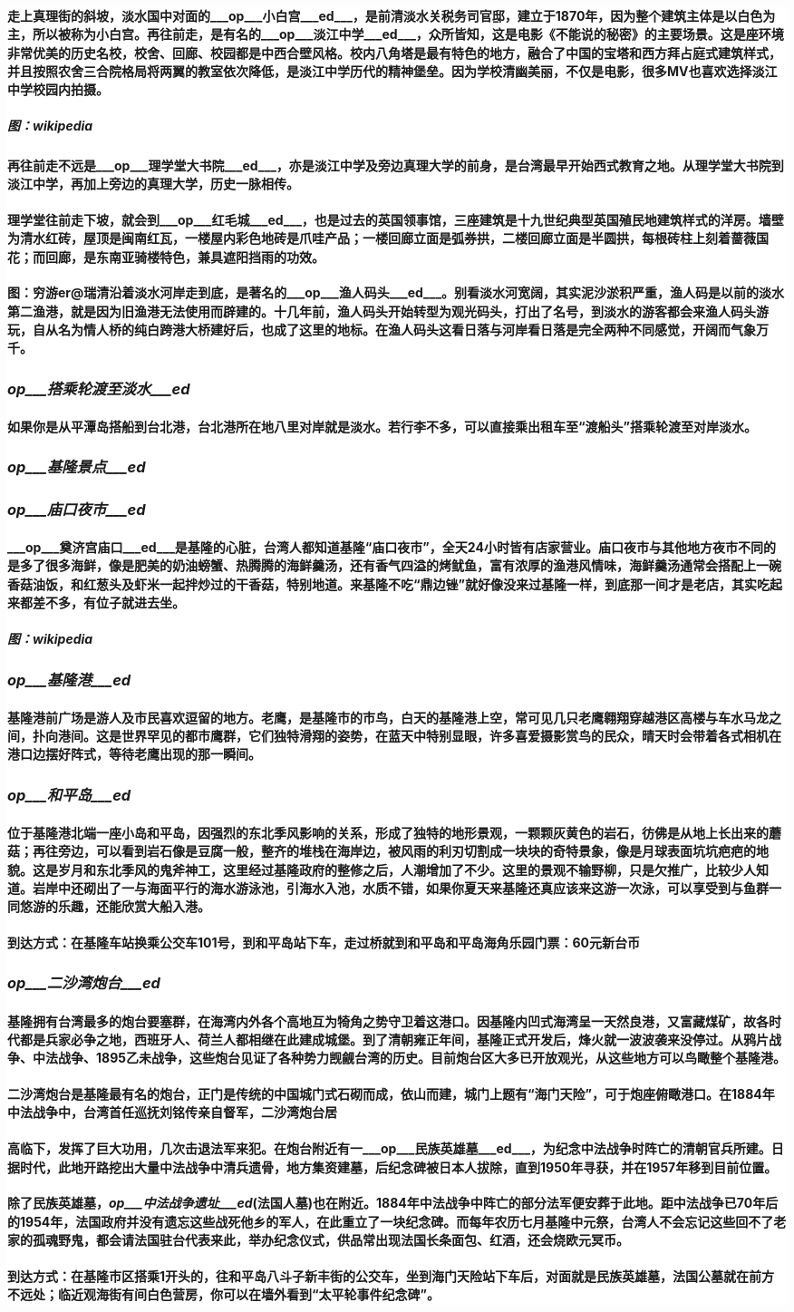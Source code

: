 #### 走上真理街的斜坡，淡水国中对面的___op___小白宫___ed___，是前清淡水关税务司官邸，建立于1870年，因为整个建筑主体是以白色为主，所以被称为小白宫。再往前走，是有名的___op___淡江中学___ed___，众所皆知，这是电影《不能说的秘密》的主要场景。这是座环境非常优美的历史名校，校舍、回廊、校园都是中西合壁风格。校内八角塔是最有特色的地方，融合了中国的宝塔和西方拜占庭式建筑样式，并且按照农舍三合院格局将两翼的教室依次降低，是淡江中学历代的精神堡垒。因为学校清幽美丽，不仅是电影，很多MV也喜欢选择淡江中学校园内拍摄。
##### 图：wikipedia
#### 再往前走不远是___op___理学堂大书院___ed___，亦是淡江中学及旁边真理大学的前身，是台湾最早开始西式教育之地。从理学堂大书院到淡江中学，再加上旁边的真理大学，历史一脉相传。
#### 理学堂往前走下坡，就会到___op___红毛城___ed___，也是过去的英国领事馆，三座建筑是十九世纪典型英国殖民地建筑样式的洋房。墙壁为清水红砖，屋顶是闽南红瓦，一楼屋内彩色地砖是爪哇产品；一楼回廊立面是弧券拱，二楼回廊立面是半圆拱，每根砖柱上刻着蔷薇国花；而回廊，是东南亚骑楼特色，兼具遮阳挡雨的功效。
#### 图：穷游er@瑞清沿着淡水河岸走到底，是著名的___op___渔人码头___ed___。别看淡水河宽阔，其实泥沙淤积严重，渔人码是以前的淡水第二渔港，就是因为旧渔港无法使用而辟建的。十几年前，渔人码头开始转型为观光码头，打出了名号，到淡水的游客都会来渔人码头游玩，自从名为情人桥的纯白跨港大桥建好后，也成了这里的地标。在渔人码头这看日落与河岸看日落是完全两种不同感觉，开阔而气象万千。
### ___op___搭乘轮渡至淡水___ed___
#### 如果你是从平潭岛搭船到台北港，台北港所在地八里对岸就是淡水。若行李不多，可以直接乘出租车至“渡船头”搭乘轮渡至对岸淡水。
### ___op___基隆景点___ed___
### ___op___庙口夜市___ed___
#### ___op___奠济宫庙口___ed___是基隆的心脏，台湾人都知道基隆“庙口夜市”，全天24小时皆有店家营业。庙口夜市与其他地方夜市不同的是多了很多海鲜，像是肥美的奶油螃蟹、热腾腾的海鲜羹汤，还有香气四溢的烤鱿鱼，富有浓厚的渔港风情味，海鲜羹汤通常会搭配上一碗香菇油饭，和红葱头及虾米一起拌炒过的干香菇，特别地道。来基隆不吃“鼎边锉”就好像没来过基隆一样，到底那一间才是老店，其实吃起来都差不多，有位子就进去坐。
##### 图：wikipedia
### ___op___基隆港___ed___
#### 基隆港前广场是游人及市民喜欢逗留的地方。老鹰，是基隆市的市鸟，白天的基隆港上空，常可见几只老鹰翱翔穿越港区高楼与车水马龙之间，扑向港间。这是世界罕见的都市鹰群，它们独特滑翔的姿势，在蓝天中特别显眼，许多喜爱摄影赏鸟的民众，晴天时会带着各式相机在港口边摆好阵式，等待老鹰出现的那一瞬间。
### ___op___和平岛___ed___
#### 位于基隆港北端一座小岛和平岛，因强烈的东北季风影响的关系，形成了独特的地形景观，一颗颗灰黄色的岩石，彷佛是从地上长出来的蘑菇；再往旁边，可以看到岩石像是豆腐一般，整齐的堆栈在海岸边，被风雨的利刃切割成一块块的奇特景象，像是月球表面坑坑疤疤的地貌。这是岁月和东北季风的鬼斧神工，这里经过基隆政府的整修之后，人潮增加了不少。这里的景观不输野柳，只是欠推广，比较少人知道。岩岸中还砌出了一与海面平行的海水游泳池，引海水入池，水质不错，如果你夏天来基隆还真应该来这游一次泳，可以享受到与鱼群一同悠游的乐趣，还能欣赏大船入港。
#### 到达方式：在基隆车站换乘公交车101号，到和平岛站下车，走过桥就到和平岛和平岛海角乐园门票：60元新台币
### ___op___二沙湾炮台___ed___
#### 基隆拥有台湾最多的炮台要塞群，在海湾内外各个高地互为犄角之势守卫着这港口。因基隆内凹式海湾呈一天然良港，又富藏煤矿，故各时代都是兵家必争之地，西班牙人、荷兰人都相继在此建成城堡。到了清朝雍正年间，基隆正式开发后，烽火就一波波袭来没停过。从鸦片战争、中法战争、1895乙未战争，这些炮台见证了各种势力觊觎台湾的历史。目前炮台区大多已开放观光，从这些地方可以鸟瞰整个基隆港。
#### 二沙湾炮台是基隆最有名的炮台，正门是传统的中国城门式石砌而成，依山而建，城门上题有“海门天险”，可于炮座俯瞰港口。在1884年中法战争中，台湾首任巡抚刘铭传亲自督军，二沙湾炮台居
#### 高临下，发挥了巨大功用，几次击退法军来犯。在炮台附近有一___op___民族英雄墓___ed___，为纪念中法战争时阵亡的清朝官兵所建。日据时代，此地开路挖出大量中法战争中清兵遗骨，地方集资建墓，后纪念碑被日本人拔除，直到1950年寻获，并在1957年移到目前位置。
#### 除了民族英雄墓，___op___中法战争遗址___ed___(法国人墓)也在附近。1884年中法战争中阵亡的部分法军便安葬于此地。距中法战争已70年后的1954年，法国政府并没有遗忘这些战死他乡的军人，在此重立了一块纪念碑。而每年农历七月基隆中元祭，台湾人不会忘记这些回不了老家的孤魂野鬼，都会请法国驻台代表来此，举办纪念仪式，供品常出现法国长条面包、红酒，还会烧欧元冥币。
#### 到达方式：在基隆市区搭乘1开头的，往和平岛八斗子新丰街的公交车，坐到海门天险站下车后，对面就是民族英雄墓，法国公墓就在前方不远处；临近观海街有间白色营房，你可以在墙外看到“太平轮事件纪念碑”。